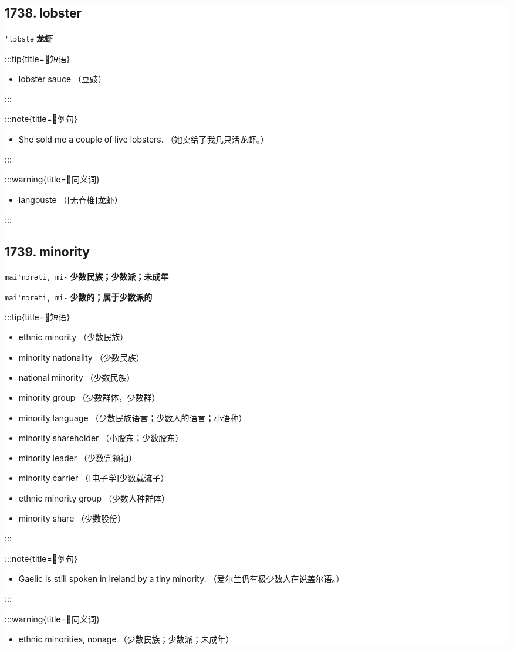 ## 1738. lobster

`'lɔbstə`  **龙虾**

:::tip{title=🤩短语}

- lobster sauce （豆豉）

:::

:::note{title=🎤例句}

- She sold me a couple of live lobsters. （她卖给了我几只活龙虾。）

:::

:::warning{title=🤔同义词}

- langouste （[无脊椎]龙虾）

:::


## 1739. minority

`mai'nɔrəti, mi-`  **少数民族；少数派；未成年**

`mai'nɔrəti, mi-`  **少数的；属于少数派的**

:::tip{title=🤩短语}

- ethnic minority （少数民族）

- minority nationality （少数民族）

- national minority （少数民族）

- minority group （少数群体，少数群）

- minority language （少数民族语言；少数人的语言；小语种）

- minority shareholder （小股东；少数股东）

- minority leader （少数党领袖）

- minority carrier （[电子学]少数载流子）

- ethnic minority group （少数人种群体）

- minority share （少数股份）

:::

:::note{title=🎤例句}

- Gaelic is still spoken in Ireland by a tiny minority. （爱尔兰仍有极少数人在说盖尔语。）

:::

:::warning{title=🤔同义词}

- ethnic minorities, nonage （少数民族；少数派；未成年）

